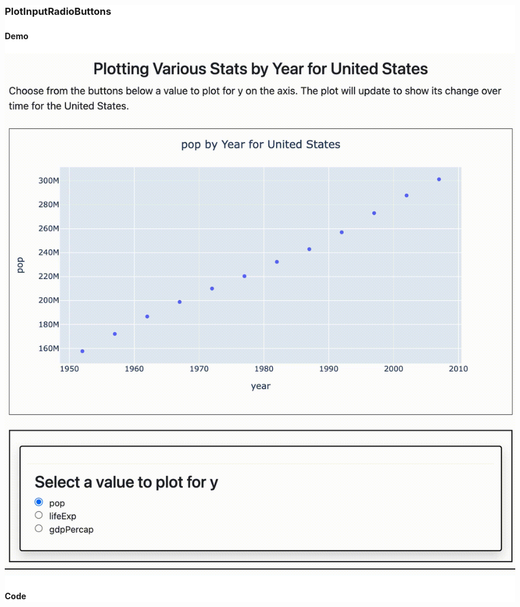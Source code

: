 ### PlotInputRadioButtons

#### Demo

![PlotInputRadioButtons](images/gallery/PlotInputRadioButtons_demo.gif "Change plot input with radio buttons.")

#### Code

